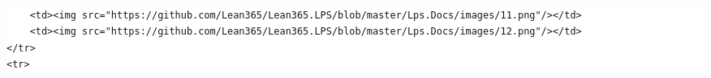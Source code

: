         <td><img src="https://github.com/Lean365/Lean365.LPS/blob/master/Lps.Docs/images/11.png"/></td>
        <td><img src="https://github.com/Lean365/Lean365.LPS/blob/master/Lps.Docs/images/12.png"/></td>
    </tr>
	<tr>